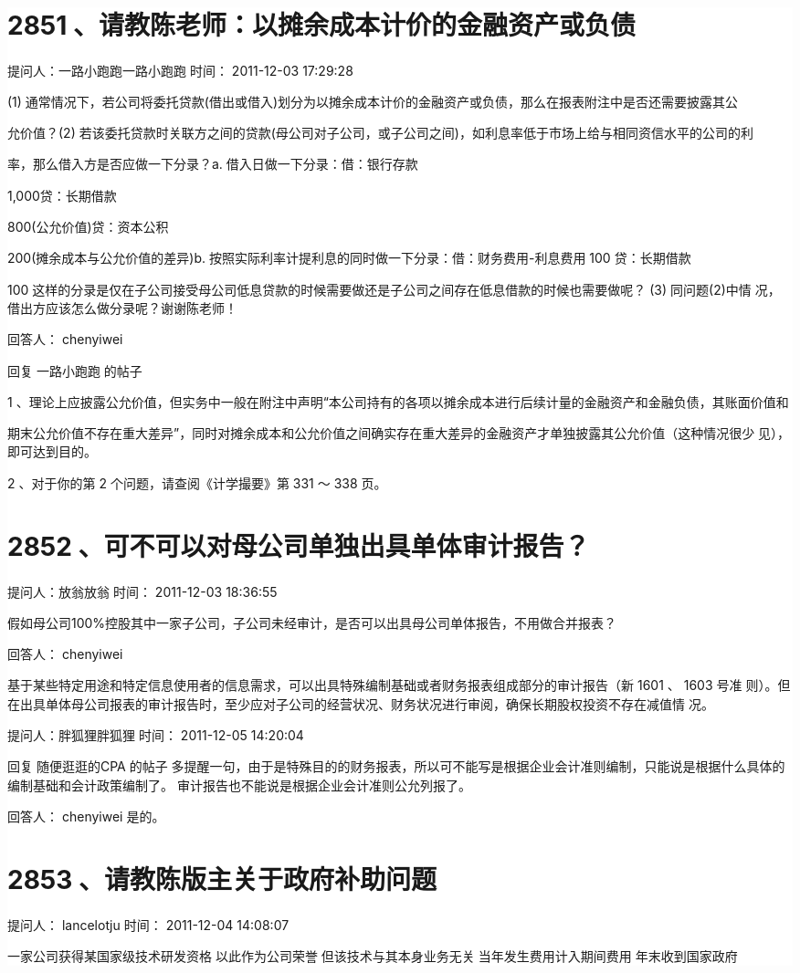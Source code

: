 # 2851 、请教陈老师：以摊余成本计价的金融资产或负债

提问人：一路小跑跑一路小跑跑 时间： 2011-12-03 17:29:28

(1) 通常情况下，若公司将委托贷款(借出或借入)划分为以摊余成本计价的金融资产或负债，那么在报表附注中是否还需要披露其公

允价值？(2) 若该委托贷款时关联方之间的贷款(母公司对子公司，或子公司之间)，如利息率低于市场上给与相同资信水平的公司的利

率，那么借入方是否应做一下分录？a. 借入日做一下分录：借：银行存款

1,000贷：长期借款

800(公允价值)贷：资本公积

200(摊余成本与公允价值的差异)b. 按照实际利率计提利息的同时做一下分录：借：财务费用-利息费用 100 贷：长期借款

100 这样的分录是仅在子公司接受母公司低息贷款的时候需要做还是子公司之间存在低息借款的时候也需要做呢？ (3) 同问题(2)中情
况，借出方应该怎么做分录呢？谢谢陈老师！

回答人： chenyiwei

回复 一路小跑跑 的帖子

1 、理论上应披露公允价值，但实务中一般在附注中声明“本公司持有的各项以摊余成本进行后续计量的金融资产和金融负债，其账面价值和

期末公允价值不存在重大差异”，同时对摊余成本和公允价值之间确实存在重大差异的金融资产才单独披露其公允价值（这种情况很少
见），即可达到目的。

2 、对于你的第 2 个问题，请查阅《计学撮要》第 331 ～ 338 页。


# 2852 、可不可以对母公司单独出具单体审计报告？

提问人：放翁放翁 时间： 2011-12-03 18:36:55

假如母公司100%控股其中一家子公司，子公司未经审计，是否可以出具母公司单体报告，不用做合并报表？

回答人： chenyiwei

基于某些特定用途和特定信息使用者的信息需求，可以出具特殊编制基础或者财务报表组成部分的审计报告（新 1601 、 1603 号准
则）。但在出具单体母公司报表的审计报告时，至少应对子公司的经营状况、财务状况进行审阅，确保长期股权投资不存在减值情
况。

提问人：胖狐狸胖狐狸 时间： 2011-12-05 14:20:04

回复 随便逛逛的CPA 的帖子
多提醒一句，由于是特殊目的的财务报表，所以可不能写是根据企业会计准则编制，只能说是根据什么具体的编制基础和会计政策编制了。
审计报告也不能说是根据企业会计准则公允列报了。

回答人： chenyiwei
是的。

# 2853 、请教陈版主关于政府补助问题

提问人： lancelotju 时间： 2011-12-04 14:08:07

一家公司获得某国家级技术研发资格 以此作为公司荣誉 但该技术与其本身业务无关 当年发生费用计入期间费用 年末收到国家政府
